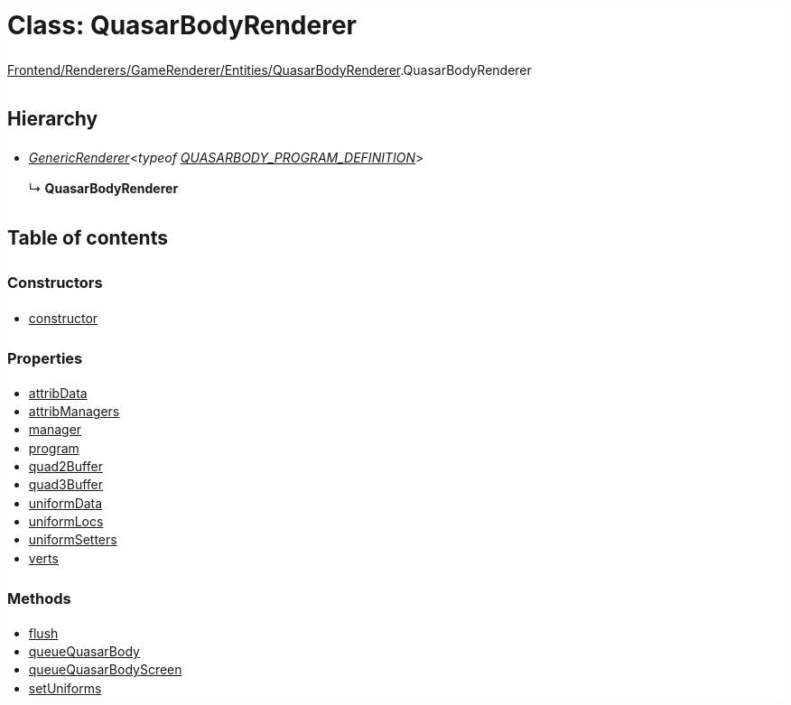 # Class: QuasarBodyRenderer

[Frontend/Renderers/GameRenderer/Entities/QuasarBodyRenderer](../modules/frontend_renderers_gamerenderer_entities_quasarbodyrenderer.md).QuasarBodyRenderer

## Hierarchy

- [_GenericRenderer_](frontend_renderers_gamerenderer_webgl_genericrenderer.genericrenderer.md)<_typeof_ [_QUASARBODY_PROGRAM_DEFINITION_](../modules/frontend_renderers_gamerenderer_programs_quasarbodyprogram.md#quasarbody_program_definition)\>

  ↳ **QuasarBodyRenderer**

## Table of contents

### Constructors

- [constructor](frontend_renderers_gamerenderer_entities_quasarbodyrenderer.quasarbodyrenderer.md#constructor)

### Properties

- [attribData](frontend_renderers_gamerenderer_entities_quasarbodyrenderer.quasarbodyrenderer.md#attribdata)
- [attribManagers](frontend_renderers_gamerenderer_entities_quasarbodyrenderer.quasarbodyrenderer.md#attribmanagers)
- [manager](frontend_renderers_gamerenderer_entities_quasarbodyrenderer.quasarbodyrenderer.md#manager)
- [program](frontend_renderers_gamerenderer_entities_quasarbodyrenderer.quasarbodyrenderer.md#program)
- [quad2Buffer](frontend_renderers_gamerenderer_entities_quasarbodyrenderer.quasarbodyrenderer.md#quad2buffer)
- [quad3Buffer](frontend_renderers_gamerenderer_entities_quasarbodyrenderer.quasarbodyrenderer.md#quad3buffer)
- [uniformData](frontend_renderers_gamerenderer_entities_quasarbodyrenderer.quasarbodyrenderer.md#uniformdata)
- [uniformLocs](frontend_renderers_gamerenderer_entities_quasarbodyrenderer.quasarbodyrenderer.md#uniformlocs)
- [uniformSetters](frontend_renderers_gamerenderer_entities_quasarbodyrenderer.quasarbodyrenderer.md#uniformsetters)
- [verts](frontend_renderers_gamerenderer_entities_quasarbodyrenderer.quasarbodyrenderer.md#verts)

### Methods

- [flush](frontend_renderers_gamerenderer_entities_quasarbodyrenderer.quasarbodyrenderer.md#flush)
- [queueQuasarBody](frontend_renderers_gamerenderer_entities_quasarbodyrenderer.quasarbodyrenderer.md#queuequasarbody)
- [queueQuasarBodyScreen](frontend_renderers_gamerenderer_entities_quasarbodyrenderer.quasarbodyrenderer.md#queuequasarbodyscreen)
- [setUniforms](frontend_renderers_gamerenderer_entities_quasarbodyrenderer.quasarbodyrenderer.md#setuniforms)
